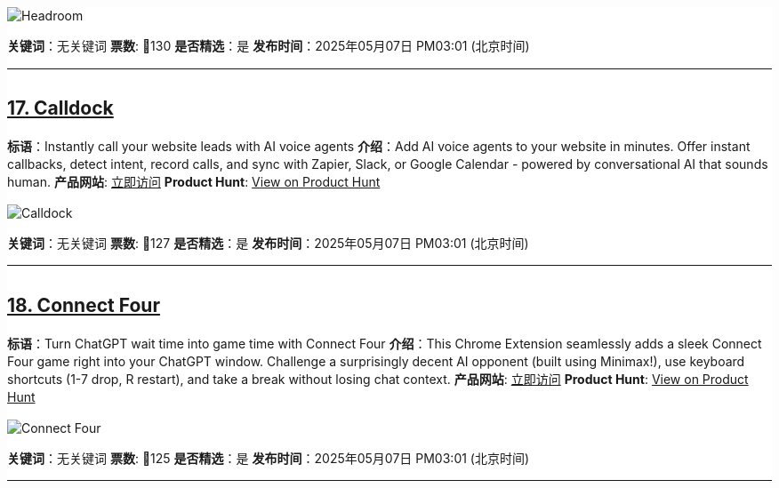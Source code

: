 ![Headroom]()

**关键词**：无关键词
**票数**: 🔺130
**是否精选**：是
**发布时间**：2025年05月07日 PM03:01 (北京时间)

---

## [17. Calldock](https://www.producthunt.com/posts/calldock?utm_campaign=producthunt-api&utm_medium=api-v2&utm_source=Application%3A+dailyhot+%28ID%3A+133367%29)
**标语**：Instantly call your website leads with AI voice agents
**介绍**：Add AI voice agents to your website in minutes. Offer instant callbacks, detect intent, record calls, and sync with Zapier, Slack, or Google Calendar - powered by conversational AI that sounds human.
**产品网站**: [立即访问](https://www.producthunt.com/r/JG7EW7ZJQAR66Z?utm_campaign=producthunt-api&utm_medium=api-v2&utm_source=Application%3A+dailyhot+%28ID%3A+133367%29)
**Product Hunt**: [View on Product Hunt](https://www.producthunt.com/posts/calldock?utm_campaign=producthunt-api&utm_medium=api-v2&utm_source=Application%3A+dailyhot+%28ID%3A+133367%29)

![Calldock]()

**关键词**：无关键词
**票数**: 🔺127
**是否精选**：是
**发布时间**：2025年05月07日 PM03:01 (北京时间)

---

## [18. Connect Four](https://www.producthunt.com/posts/connect-four?utm_campaign=producthunt-api&utm_medium=api-v2&utm_source=Application%3A+dailyhot+%28ID%3A+133367%29)
**标语**：Turn ChatGPT wait time into game time with Connect Four
**介绍**：This Chrome Extension seamlessly adds a sleek Connect Four game right into your ChatGPT window. Challenge a surprisingly decent AI opponent (built using Minimax!), use keyboard shortcuts (1-7 drop, R restart), and take a break without losing chat context.
**产品网站**: [立即访问](https://www.producthunt.com/r/PWPF4FVN5ECAO4?utm_campaign=producthunt-api&utm_medium=api-v2&utm_source=Application%3A+dailyhot+%28ID%3A+133367%29)
**Product Hunt**: [View on Product Hunt](https://www.producthunt.com/posts/connect-four?utm_campaign=producthunt-api&utm_medium=api-v2&utm_source=Application%3A+dailyhot+%28ID%3A+133367%29)

![Connect Four]()

**关键词**：无关键词
**票数**: 🔺125
**是否精选**：是
**发布时间**：2025年05月07日 PM03:01 (北京时间)

---
